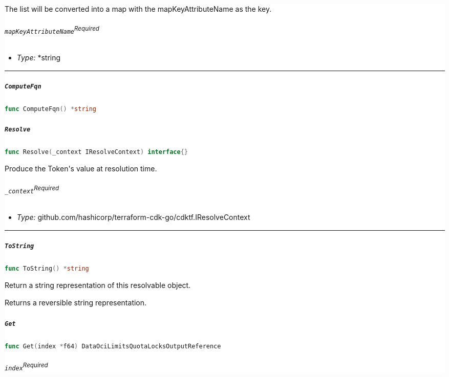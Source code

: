 The list will be converted into a map with the mapKeyAttributeName as the key.

###### `mapKeyAttributeName`<sup>Required</sup> <a name="mapKeyAttributeName" id="rhizo-co-terraform-provider-oci.dataOciLimitsQuota.DataOciLimitsQuotaLocksList.allWithMapKey.parameter.mapKeyAttributeName"></a>

- *Type:* *string

---

##### `ComputeFqn` <a name="ComputeFqn" id="rhizo-co-terraform-provider-oci.dataOciLimitsQuota.DataOciLimitsQuotaLocksList.computeFqn"></a>

```go
func ComputeFqn() *string
```

##### `Resolve` <a name="Resolve" id="rhizo-co-terraform-provider-oci.dataOciLimitsQuota.DataOciLimitsQuotaLocksList.resolve"></a>

```go
func Resolve(_context IResolveContext) interface{}
```

Produce the Token's value at resolution time.

###### `_context`<sup>Required</sup> <a name="_context" id="rhizo-co-terraform-provider-oci.dataOciLimitsQuota.DataOciLimitsQuotaLocksList.resolve.parameter._context"></a>

- *Type:* github.com/hashicorp/terraform-cdk-go/cdktf.IResolveContext

---

##### `ToString` <a name="ToString" id="rhizo-co-terraform-provider-oci.dataOciLimitsQuota.DataOciLimitsQuotaLocksList.toString"></a>

```go
func ToString() *string
```

Return a string representation of this resolvable object.

Returns a reversible string representation.

##### `Get` <a name="Get" id="rhizo-co-terraform-provider-oci.dataOciLimitsQuota.DataOciLimitsQuotaLocksList.get"></a>

```go
func Get(index *f64) DataOciLimitsQuotaLocksOutputReference
```

###### `index`<sup>Required</sup> <a name="index" id="rhizo-co-terraform-provider-oci.dataOciLimitsQuota.DataOciLimitsQuotaLocksList.get.parameter.index"></a>
